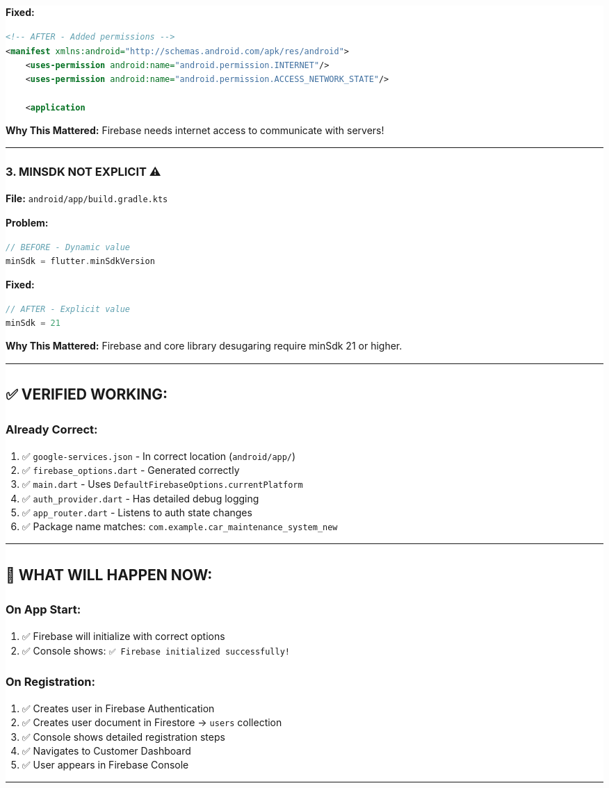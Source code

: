 **Fixed:**
```xml
<!-- AFTER - Added permissions -->
<manifest xmlns:android="http://schemas.android.com/apk/res/android">
    <uses-permission android:name="android.permission.INTERNET"/>
    <uses-permission android:name="android.permission.ACCESS_NETWORK_STATE"/>
    
    <application
```

**Why This Mattered:** Firebase needs internet access to communicate with servers!

---

### **3. MINSDK NOT EXPLICIT** ⚠️
**File:** `android/app/build.gradle.kts`

**Problem:**
```kotlin
// BEFORE - Dynamic value
minSdk = flutter.minSdkVersion
```

**Fixed:**
```kotlin
// AFTER - Explicit value
minSdk = 21
```

**Why This Mattered:** Firebase and core library desugaring require minSdk 21 or higher.

---

## ✅ **VERIFIED WORKING:**

### **Already Correct:**
1. ✅ `google-services.json` - In correct location (`android/app/`)
2. ✅ `firebase_options.dart` - Generated correctly
3. ✅ `main.dart` - Uses `DefaultFirebaseOptions.currentPlatform`
4. ✅ `auth_provider.dart` - Has detailed debug logging
5. ✅ `app_router.dart` - Listens to auth state changes
6. ✅ Package name matches: `com.example.car_maintenance_system_new`

---

## 🎯 **WHAT WILL HAPPEN NOW:**

### **On App Start:**
1. ✅ Firebase will initialize with correct options
2. ✅ Console shows: `✅ Firebase initialized successfully!`

### **On Registration:**
1. ✅ Creates user in Firebase Authentication
2. ✅ Creates user document in Firestore → `users` collection
3. ✅ Console shows detailed registration steps
4. ✅ Navigates to Customer Dashboard
5. ✅ User appears in Firebase Console

---